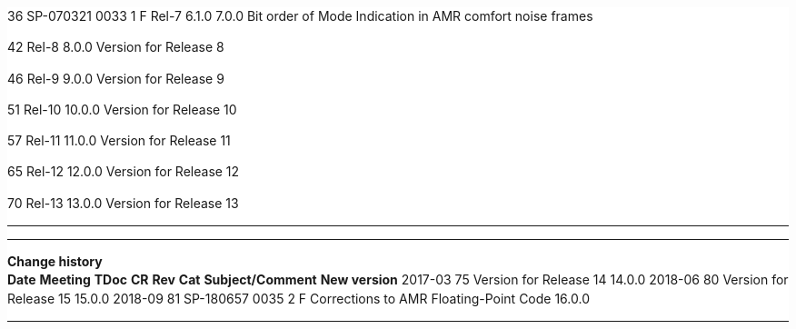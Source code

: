   36         SP-070321   0033   1     F     Rel-7    6.1.0   7.0.0    Bit order of Mode Indication in AMR comfort noise frames

  42                                        Rel-8            8.0.0    Version for Release 8

  46                                        Rel-9            9.0.0    Version for Release 9

  51                                        Rel-10           10.0.0   Version for Release 10

  57                                        Rel-11           11.0.0   Version for Release 11

  65                                        Rel-12           12.0.0   Version for Release 12

  70                                        Rel-13           13.0.0   Version for Release 13
  ---------- ----------- ------ ----- ----- -------- ------- -------- ------------------------------------------------------------------------

  -------------------- ------------- ----------- -------- --------- --------- ---------------------------------------- -----------------
  **Change history**                                                                                                   
  **Date**             **Meeting**   **TDoc**    **CR**   **Rev**   **Cat**   **Subject/Comment**                      **New version**
  2017-03              75                                                     Version for Release 14                   14.0.0
  2018-06              80                                                     Version for Release 15                   15.0.0
  2018-09              81            SP-180657   0035     2         F         Corrections to AMR Floating-Point Code   16.0.0
  -------------------- ------------- ----------- -------- --------- --------- ---------------------------------------- -----------------
